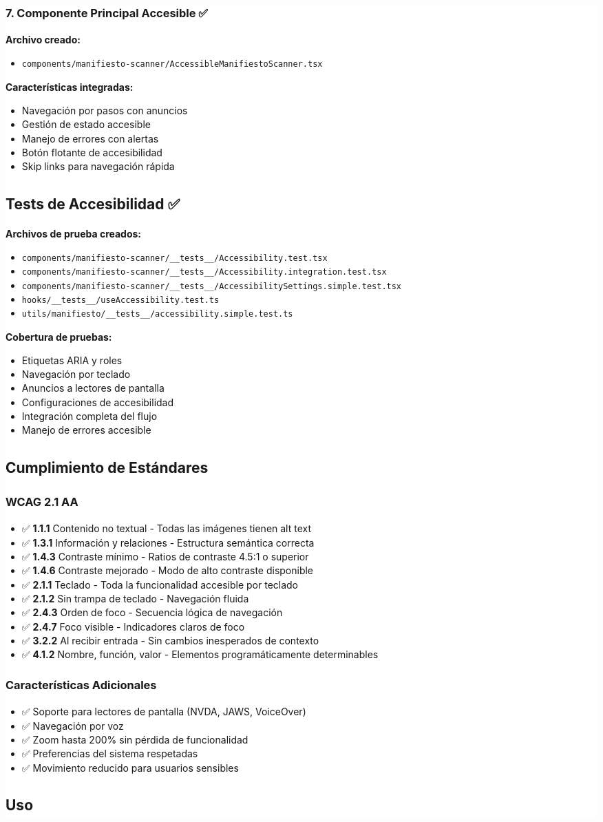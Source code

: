 ### 7. Componente Principal Accesible ✅

**Archivo creado:**
- `components/manifiesto-scanner/AccessibleManifiestoScanner.tsx`

**Características integradas:**
- Navegación por pasos con anuncios
- Gestión de estado accesible
- Manejo de errores con alertas
- Botón flotante de accesibilidad
- Skip links para navegación rápida

## Tests de Accesibilidad ✅

**Archivos de prueba creados:**
- `components/manifiesto-scanner/__tests__/Accessibility.test.tsx`
- `components/manifiesto-scanner/__tests__/Accessibility.integration.test.tsx`
- `components/manifiesto-scanner/__tests__/AccessibilitySettings.simple.test.tsx`
- `hooks/__tests__/useAccessibility.test.ts`
- `utils/manifiesto/__tests__/accessibility.simple.test.ts`

**Cobertura de pruebas:**
- Etiquetas ARIA y roles
- Navegación por teclado
- Anuncios a lectores de pantalla
- Configuraciones de accesibilidad
- Integración completa del flujo
- Manejo de errores accesible

## Cumplimiento de Estándares

### WCAG 2.1 AA
- ✅ **1.1.1** Contenido no textual - Todas las imágenes tienen alt text
- ✅ **1.3.1** Información y relaciones - Estructura semántica correcta
- ✅ **1.4.3** Contraste mínimo - Ratios de contraste 4.5:1 o superior
- ✅ **1.4.6** Contraste mejorado - Modo de alto contraste disponible
- ✅ **2.1.1** Teclado - Toda la funcionalidad accesible por teclado
- ✅ **2.1.2** Sin trampa de teclado - Navegación fluida
- ✅ **2.4.3** Orden de foco - Secuencia lógica de navegación
- ✅ **2.4.7** Foco visible - Indicadores claros de foco
- ✅ **3.2.2** Al recibir entrada - Sin cambios inesperados de contexto
- ✅ **4.1.2** Nombre, función, valor - Elementos programáticamente determinables

### Características Adicionales
- ✅ Soporte para lectores de pantalla (NVDA, JAWS, VoiceOver)
- ✅ Navegación por voz
- ✅ Zoom hasta 200% sin pérdida de funcionalidad
- ✅ Preferencias del sistema respetadas
- ✅ Movimiento reducido para usuarios sensibles

## Uso
